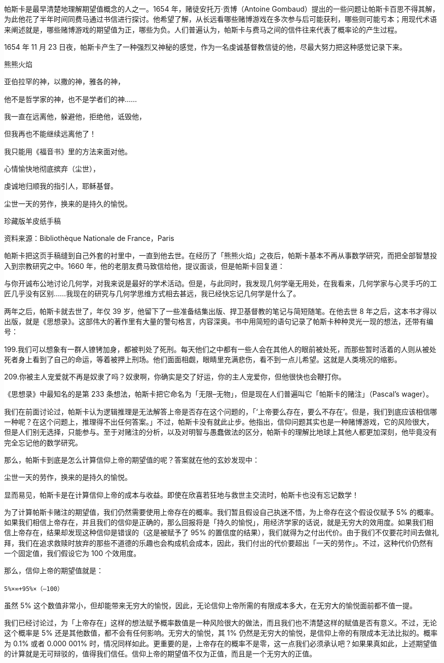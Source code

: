 帕斯卡是最早清楚地理解期望值概念的人之一。1654 年，赌徒安托万·贡博（Antoine Gombaud）提出的一些问题让帕斯卡百思不得其解，为此他花了半年时间同费马通过书信进行探讨。他希望了解，从长远看哪些赌博游戏在多次参与后可能获利，哪些则可能亏本；用现代术语来阐述就是，哪些赌博游戏的期望值为正，哪些为负。人们普遍认为，帕斯卡与费马之间的信件往来代表了概率论的产生过程。

1654 年 11 月 23 日夜，帕斯卡产生了一种强烈又神秘的感觉，作为一名虔诚基督教信徒的他，尽最大努力把这种感觉记录下来。

熊熊火焰

亚伯拉罕的神，以撒的神，雅各的神，

他不是哲学家的神，也不是学者们的神……

我一直在远离他，躲避他，拒绝他，诋毁他，

但我再也不能继续远离他了！

我只能用《福音书》里的方法来面对他。

心情愉快地彻底摈弃（尘世），

虔诚地归顺我的指引人，耶稣基督。

尘世一天的劳作，换来的是持久的愉悦。

珍藏版羊皮纸手稿

资料来源：Bibliothèque Nationale de France，Paris

帕斯卡把这页手稿缝到自己外套的衬里中，一直到他去世。在经历了「熊熊火焰」之夜后，帕斯卡基本不再从事数学研究，而把全部智慧投入到宗教研究之中。1660 年，他的老朋友费马致信给他，提议面谈，但是帕斯卡回复道：

与你开诚布公地讨论几何学，对我来说是最好的学术活动。但是，与此同时，我发现几何学毫无用处，在我看来，几何学家与心灵手巧的工匠几乎没有区别……我现在的研究与几何学思维方式相去甚远，我已经快忘记几何学是什么了。

两年之后，帕斯卡就去世了，年仅 39 岁，他留下了一些准备结集出版、捍卫基督教的笔记与简短随笔。在他去世 8 年之后，这本书才得以出版，就是《思想录》。这部伟大的著作里有大量的警句格言，内容深奥。书中用简短的语句记录了帕斯卡种种灵光一现的想法，还带有编号：

199.我们可以想象有一群人镣铐加身，都被判处了死刑。每天他们之中都有一些人会在其他人的眼前被处死，而那些暂时活着的人则从被处死者身上看到了自己的命运，等着被押上刑场。他们面面相觑，眼睛里充满悲伤，看不到一点儿希望。这就是人类境况的缩影。

209.你被主人宠爱就不再是奴隶了吗？奴隶啊，你确实是交了好运，你的主人宠爱你，但他很快也会鞭打你。

《思想录》中最知名的是第 233 条想法，帕斯卡把它命名为「无限–无物」，但是现在人们普遍叫它「帕斯卡的赌注」（Pascal’s wager）。

我们在前面讨论过，帕斯卡认为逻辑推理是无法解答上帝是否存在这个问题的，「‘上帝要么存在，要么不存在’。但是，我们到底应该相信哪一种呢？在这个问题上，推理得不出任何答案。」不过，帕斯卡没有就此止步。他指出，信仰问题其实也是一种赌博游戏，它的风险很大，但是人们别无选择，只能参与。至于对赌注的分析，以及对明智与愚蠢做法的区分，帕斯卡的理解比地球上其他人都更加深刻，他毕竟没有完全忘记他的数学研究。

那么，帕斯卡到底是怎么计算信仰上帝的期望值的呢？答案就在他的玄妙发现中：

尘世一天的劳作，换来的是持久的愉悦。

显而易见，帕斯卡是在计算信仰上帝的成本与收益。即使在欣喜若狂地与救世主交流时，帕斯卡也没有忘记数学！

为了计算帕斯卡赌注的期望值，我们仍然需要使用上帝存在的概率。我们暂且假设自己执迷不悟，为上帝存在这个假设仅赋予 5% 的概率。如果我们相信上帝存在，并且我们的信仰是正确的，那么回报将是「持久的愉悦」，用经济学家的话说，就是无穷大的效用度。如果我们相信上帝存在，结果却发现这种信仰是错误的（这是被赋予了 95% 的置信度的结果），我们就得为之付出代价。由于我们不仅要花时间去做礼拜，我们在追求救赎时放弃的那些不道德的乐趣也会构成机会成本，因此，我们付出的代价要超出「一天的劳作」。不过，这种代价仍然有一个固定值，我们假设它为 100 个效用度。

那么，信仰上帝的期望值就是：

	5%×∞+95%×（–100）

虽然 5% 这个数值非常小，但却能带来无穷大的愉悦，因此，无论信仰上帝所需的有限成本多大，在无穷大的愉悦面前都不值一提。

我们已经讨论过，为「上帝存在」这样的想法赋予概率数值是一种风险很大的做法，而且我们也不清楚这样的赋值是否有意义。不过，无论这个概率是 5% 还是其他数值，都不会有任何影响。无穷大的愉悦，其 1% 仍然是无穷大的愉悦，是信仰上帝的有限成本无法比拟的。概率为 0.1% 或者 0.000 001% 时，情况同样如此。更重要的是，上帝存在的概率不是零，这一点我们必须承认吧？如果果真如此，上述期望值的计算就是无可辩驳的，值得我们信任。信仰上帝的期望值不仅为正值，而且是一个无穷大的正值。
